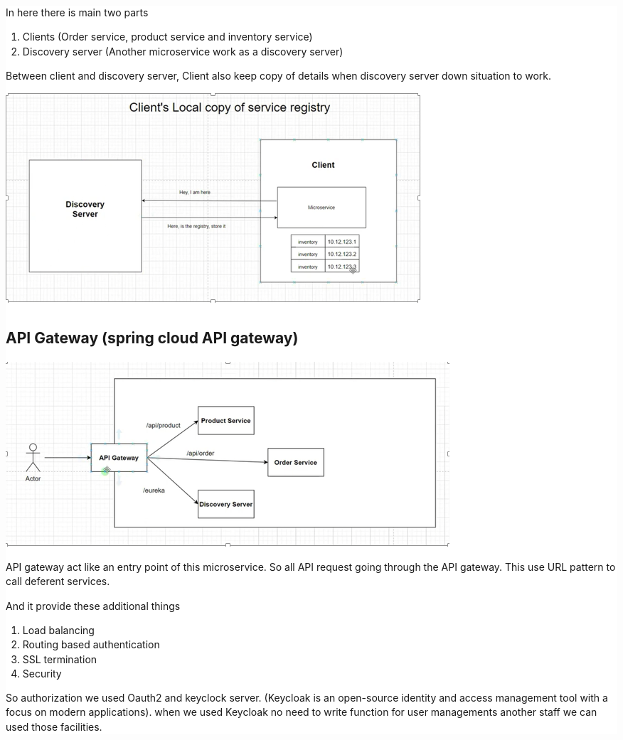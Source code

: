 In here there is main two parts 
1.	Clients (Order service, product service and inventory service)
2.	Discovery server (Another microservice work as a discovery server)

Between client and discovery server,
Client also keep copy of details when discovery server down situation to work.

![](document-images/image6.PNG)

## API Gateway (spring cloud API gateway)

![](document-images/image7.PNG)

API gateway act like an entry point of this microservice. So all API request going through the API gateway. This use URL pattern to call deferent services. 

And it provide these additional things
1.	Load balancing 
2.	Routing based authentication
3.	SSL termination
4.	Security 

So authorization we used Oauth2 and keyclock server. (Keycloak is an open-source identity and access management tool with a focus on modern applications). when we used Keycloak no need to write function for user managements another staff we can used those facilities. 
